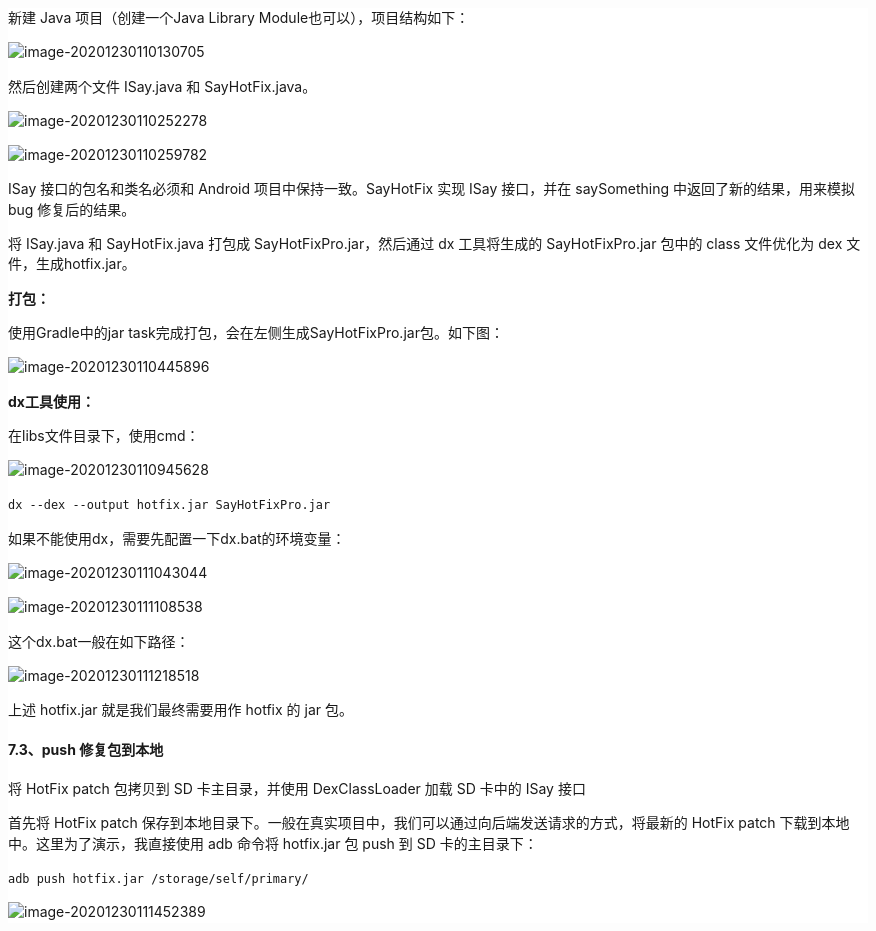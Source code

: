 新建 Java 项目（创建一个Java Library Module也可以），项目结构如下：

![image-20201230110130705](C:\Users\NJCS\AppData\Roaming\Typora\typora-user-images\image-20201230110130705.png)

然后创建两个文件 ISay.java 和 SayHotFix.java。

![image-20201230110252278](C:\Users\NJCS\AppData\Roaming\Typora\typora-user-images\image-20201230110252278.png)

![image-20201230110259782](C:\Users\NJCS\AppData\Roaming\Typora\typora-user-images\image-20201230110259782.png)

ISay 接口的包名和类名必须和 Android 项目中保持一致。SayHotFix 实现 ISay 接口，并在 saySomething 中返回了新的结果，用来模拟 bug 修复后的结果。

将 ISay.java 和 SayHotFix.java 打包成 SayHotFixPro.jar，然后通过 dx 工具将生成的 SayHotFixPro.jar 包中的 class 文件优化为 dex 文件，生成hotfix.jar。

**打包：**

使用Gradle中的jar task完成打包，会在左侧生成SayHotFixPro.jar包。如下图：

![image-20201230110445896](C:\Users\NJCS\AppData\Roaming\Typora\typora-user-images\image-20201230110445896.png)

**dx工具使用：**

在libs文件目录下，使用cmd：

![image-20201230110945628](C:\Users\NJCS\AppData\Roaming\Typora\typora-user-images\image-20201230110945628.png)

```
dx --dex --output hotfix.jar SayHotFixPro.jar
```

如果不能使用dx，需要先配置一下dx.bat的环境变量：

![image-20201230111043044](C:\Users\NJCS\AppData\Roaming\Typora\typora-user-images\image-20201230111043044.png)

![image-20201230111108538](C:\Users\NJCS\AppData\Roaming\Typora\typora-user-images\image-20201230111108538.png)

这个dx.bat一般在如下路径：

![image-20201230111218518](C:\Users\NJCS\AppData\Roaming\Typora\typora-user-images\image-20201230111218518.png)



上述 hotfix.jar 就是我们最终需要用作 hotfix 的 jar 包。

#### 7.3、push 修复包到本地

将 HotFix patch 包拷贝到 SD 卡主目录，并使用 DexClassLoader 加载 SD 卡中的 ISay 接口

首先将 HotFix patch 保存到本地目录下。一般在真实项目中，我们可以通过向后端发送请求的方式，将最新的 HotFix patch 下载到本地中。这里为了演示，我直接使用 adb 命令将 hotfix.jar 包 push 到 SD 卡的主目录下：

```
adb push hotfix.jar /storage/self/primary/
```

![image-20201230111452389](C:\Users\NJCS\AppData\Roaming\Typora\typora-user-images\image-20201230111452389.png)
